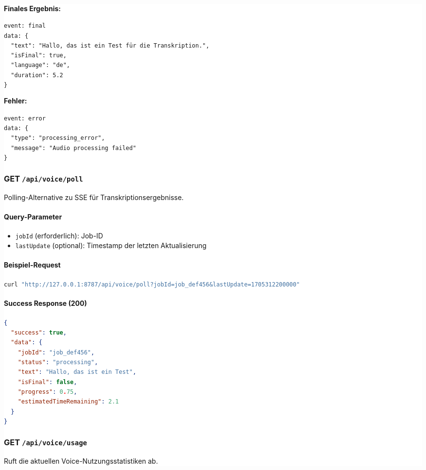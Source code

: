 **Finales Ergebnis:**

```text
event: final
data: {
  "text": "Hallo, das ist ein Test für die Transkription.",
  "isFinal": true,
  "language": "de",
  "duration": 5.2
}
```

**Fehler:**

```text
event: error
data: {
  "type": "processing_error",
  "message": "Audio processing failed"
}
```

### GET `/api/voice/poll`

Polling-Alternative zu SSE für Transkriptionsergebnisse.

#### Query-Parameter

- `jobId` (erforderlich): Job-ID
- `lastUpdate` (optional): Timestamp der letzten Aktualisierung

#### Beispiel-Request

```bash
curl "http://127.0.0.1:8787/api/voice/poll?jobId=job_def456&lastUpdate=1705312200000"
```

#### Success Response (200)

```json
{
  "success": true,
  "data": {
    "jobId": "job_def456",
    "status": "processing",
    "text": "Hallo, das ist ein Test",
    "isFinal": false,
    "progress": 0.75,
    "estimatedTimeRemaining": 2.1
  }
}
```

### GET `/api/voice/usage`

Ruft die aktuellen Voice-Nutzungsstatistiken ab.
